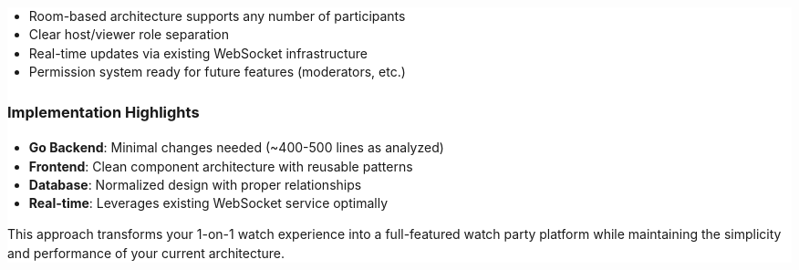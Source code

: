 - Room-based architecture supports any number of participants
- Clear host/viewer role separation
- Real-time updates via existing WebSocket infrastructure
- Permission system ready for future features (moderators, etc.)

### Implementation Highlights

- **Go Backend**: Minimal changes needed (~400-500 lines as analyzed)
- **Frontend**: Clean component architecture with reusable patterns
- **Database**: Normalized design with proper relationships
- **Real-time**: Leverages existing WebSocket service optimally

This approach transforms your 1-on-1 watch experience into a full-featured watch party platform while maintaining the simplicity and performance of your current architecture.
